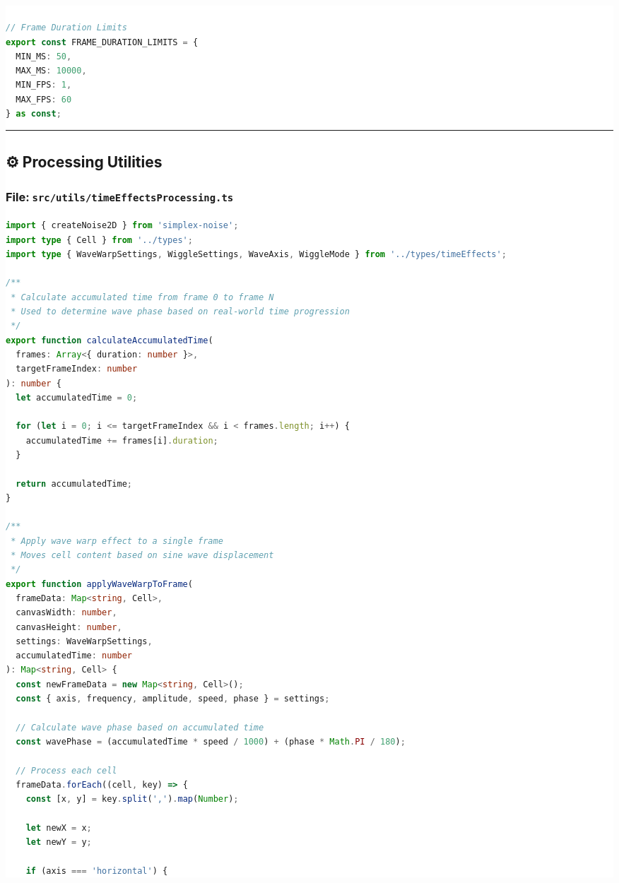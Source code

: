```typescript

// Frame Duration Limits
export const FRAME_DURATION_LIMITS = {
  MIN_MS: 50,
  MAX_MS: 10000,
  MIN_FPS: 1,
  MAX_FPS: 60
} as const;
```

---

## ⚙️ Processing Utilities

### File: `src/utils/timeEffectsProcessing.ts`

```typescript
import { createNoise2D } from 'simplex-noise';
import type { Cell } from '../types';
import type { WaveWarpSettings, WiggleSettings, WaveAxis, WiggleMode } from '../types/timeEffects';

/**
 * Calculate accumulated time from frame 0 to frame N
 * Used to determine wave phase based on real-world time progression
 */
export function calculateAccumulatedTime(
  frames: Array<{ duration: number }>,
  targetFrameIndex: number
): number {
  let accumulatedTime = 0;
  
  for (let i = 0; i <= targetFrameIndex && i < frames.length; i++) {
    accumulatedTime += frames[i].duration;
  }
  
  return accumulatedTime;
}

/**
 * Apply wave warp effect to a single frame
 * Moves cell content based on sine wave displacement
 */
export function applyWaveWarpToFrame(
  frameData: Map<string, Cell>,
  canvasWidth: number,
  canvasHeight: number,
  settings: WaveWarpSettings,
  accumulatedTime: number
): Map<string, Cell> {
  const newFrameData = new Map<string, Cell>();
  const { axis, frequency, amplitude, speed, phase } = settings;
  
  // Calculate wave phase based on accumulated time
  const wavePhase = (accumulatedTime * speed / 1000) + (phase * Math.PI / 180);
  
  // Process each cell
  frameData.forEach((cell, key) => {
    const [x, y] = key.split(',').map(Number);
    
    let newX = x;
    let newY = y;
    
    if (axis === 'horizontal') {
```